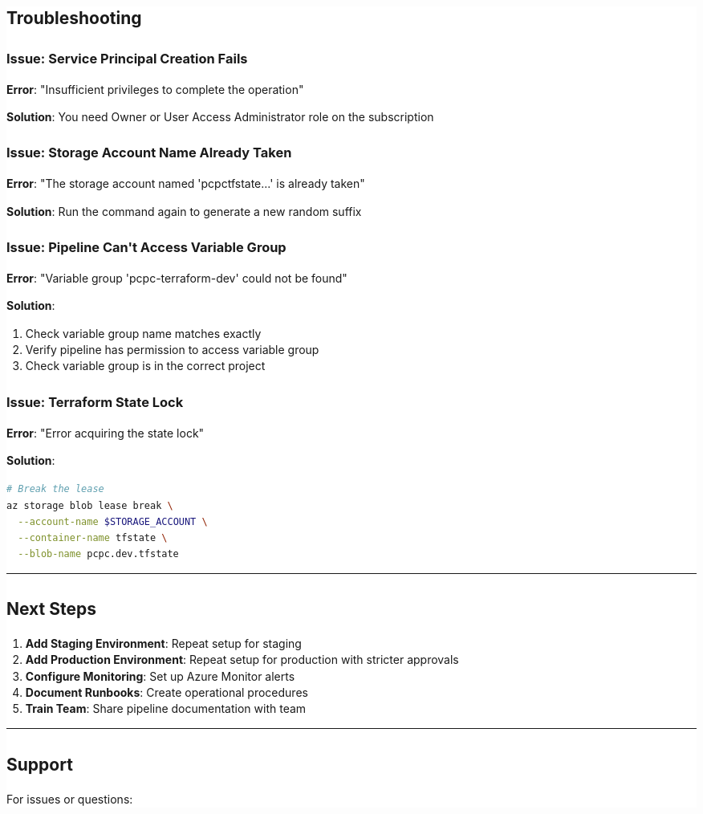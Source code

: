## Troubleshooting

### Issue: Service Principal Creation Fails

**Error**: "Insufficient privileges to complete the operation"

**Solution**: You need Owner or User Access Administrator role on the subscription

### Issue: Storage Account Name Already Taken

**Error**: "The storage account named 'pcpctfstate...' is already taken"

**Solution**: Run the command again to generate a new random suffix

### Issue: Pipeline Can't Access Variable Group

**Error**: "Variable group 'pcpc-terraform-dev' could not be found"

**Solution**:

1. Check variable group name matches exactly
2. Verify pipeline has permission to access variable group
3. Check variable group is in the correct project

### Issue: Terraform State Lock

**Error**: "Error acquiring the state lock"

**Solution**:

```bash
# Break the lease
az storage blob lease break \
  --account-name $STORAGE_ACCOUNT \
  --container-name tfstate \
  --blob-name pcpc.dev.tfstate
```

---

## Next Steps

1. **Add Staging Environment**: Repeat setup for staging
2. **Add Production Environment**: Repeat setup for production with stricter approvals
3. **Configure Monitoring**: Set up Azure Monitor alerts
4. **Document Runbooks**: Create operational procedures
5. **Train Team**: Share pipeline documentation with team

---

## Support

For issues or questions:
